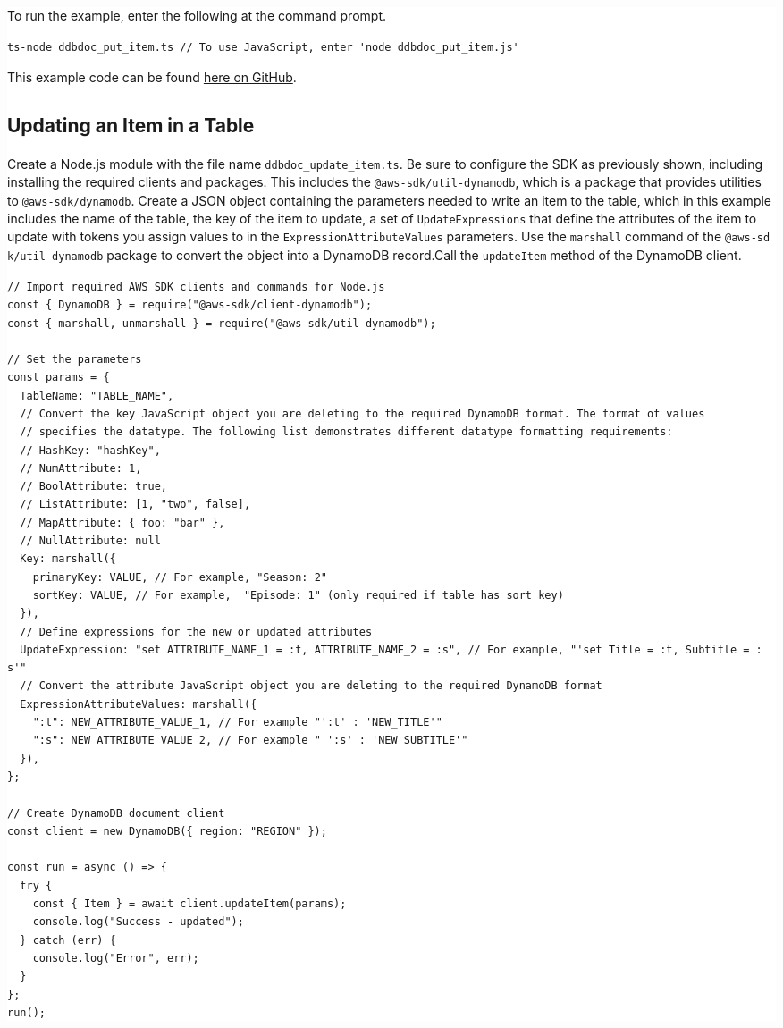 To run the example, enter the following at the command prompt\.

```
ts-node ddbdoc_put_item.ts // To use JavaScript, enter 'node ddbdoc_put_item.js'
```

This example code can be found [here on GitHub](https://github.com/awsdocs/aws-doc-sdk-examples/blob/master/javascriptv3/example_code/dynamodb/src/ddbdoc_put_item.ts)\.

## Updating an Item in a Table<a name="dynamodb-example-document-client-update"></a>

Create a Node\.js module with the file name `ddbdoc_update_item.ts`\. Be sure to configure the SDK as previously shown, including installing the required clients and packages\. This includes the `@aws-sdk/util-dynamodb`, which is a package that provides utilities to `@aws-sdk/dynamodb`\. Create a JSON object containing the parameters needed to write an item to the table, which in this example includes the name of the table, the key of the item to update, a set of `UpdateExpressions` that define the attributes of the item to update with tokens you assign values to in the `ExpressionAttributeValues` parameters\. Use the `marshall` command of the `@aws-sdk/util-dynamodb` package to convert the object into a DynamoDB record\.Call the `updateItem` method of the DynamoDB client\.

```
// Import required AWS SDK clients and commands for Node.js
const { DynamoDB } = require("@aws-sdk/client-dynamodb");
const { marshall, unmarshall } = require("@aws-sdk/util-dynamodb");

// Set the parameters
const params = {
  TableName: "TABLE_NAME",
  // Convert the key JavaScript object you are deleting to the required DynamoDB format. The format of values
  // specifies the datatype. The following list demonstrates different datatype formatting requirements:
  // HashKey: "hashKey",
  // NumAttribute: 1,
  // BoolAttribute: true,
  // ListAttribute: [1, "two", false],
  // MapAttribute: { foo: "bar" },
  // NullAttribute: null
  Key: marshall({
    primaryKey: VALUE, // For example, "Season: 2"
    sortKey: VALUE, // For example,  "Episode: 1" (only required if table has sort key)
  }),
  // Define expressions for the new or updated attributes
  UpdateExpression: "set ATTRIBUTE_NAME_1 = :t, ATTRIBUTE_NAME_2 = :s", // For example, "'set Title = :t, Subtitle = :s'"
  // Convert the attribute JavaScript object you are deleting to the required DynamoDB format
  ExpressionAttributeValues: marshall({
    ":t": NEW_ATTRIBUTE_VALUE_1, // For example "':t' : 'NEW_TITLE'"
    ":s": NEW_ATTRIBUTE_VALUE_2, // For example " ':s' : 'NEW_SUBTITLE'"
  }),
};

// Create DynamoDB document client
const client = new DynamoDB({ region: "REGION" });

const run = async () => {
  try {
    const { Item } = await client.updateItem(params);
    console.log("Success - updated");
  } catch (err) {
    console.log("Error", err);
  }
};
run();
```